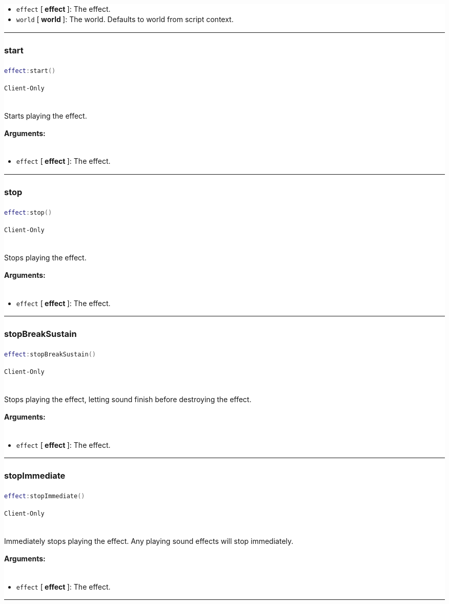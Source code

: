 - <code>effect</code> [<strong> effect </strong>]: The effect.
- <code>world</code> [<strong> world </strong>]: The world. Defaults to world from script context.

---

### start

```lua
effect:start()
```
<code>Client-Only</code> <br></br>

Starts playing the effect.

<strong>Arguments:</strong> <br></br>

- <code>effect</code> [<strong> effect </strong>]: The effect.

---

### stop

```lua
effect:stop()
```
<code>Client-Only</code> <br></br>

Stops playing the effect.

<strong>Arguments:</strong> <br></br>

- <code>effect</code> [<strong> effect </strong>]: The effect.

---

### stopBreakSustain

```lua
effect:stopBreakSustain()
```
<code>Client-Only</code> <br></br>

Stops playing the effect, letting sound finish before destroying the effect.

<strong>Arguments:</strong> <br></br>

- <code>effect</code> [<strong> effect </strong>]: The effect.

---

### stopImmediate

```lua
effect:stopImmediate()
```
<code>Client-Only</code> <br></br>

Immediately stops playing the effect. Any playing sound effects will stop immediately.

<strong>Arguments:</strong> <br></br>

- <code>effect</code> [<strong> effect </strong>]: The effect.

---



